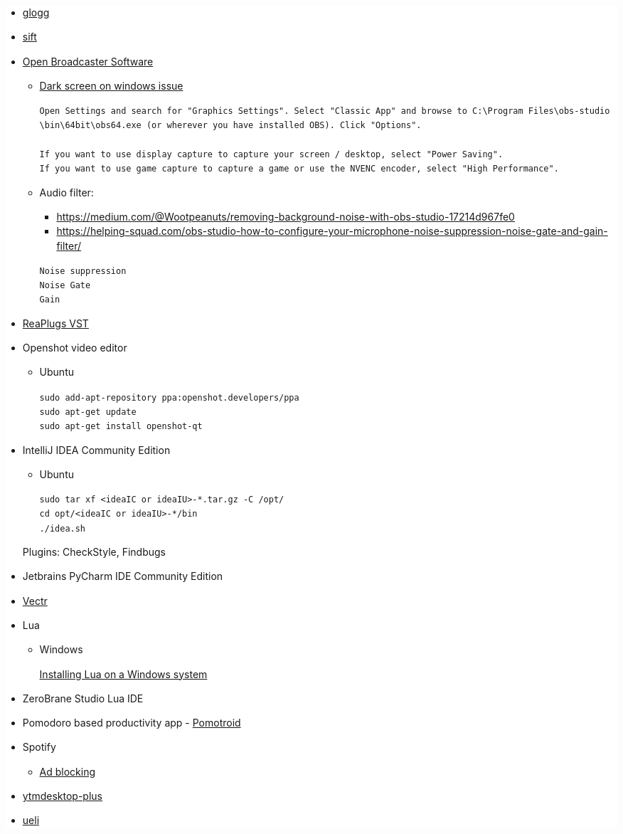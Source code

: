 - [glogg](https://glogg.bonnefon.org/index.html)
- [sift](https://github.com/svent/sift)
- [Open Broadcaster Software](https://obsproject.com/)
  - [Dark screen on windows issue](https://obsproject.com/forum/threads/laptop-black-screen-when-capturing-read-here-first.5965/)

    ```plaintext
    Open Settings and search for "Graphics Settings". Select "Classic App" and browse to C:\Program Files\obs-studio\bin\64bit\obs64.exe (or wherever you have installed OBS). Click "Options".

    If you want to use display capture to capture your screen / desktop, select "Power Saving".
    If you want to use game capture to capture a game or use the NVENC encoder, select "High Performance".
    ```

  - Audio filter:
    - <https://medium.com/@Wootpeanuts/removing-background-noise-with-obs-studio-17214d967fe0>
    - <https://helping-squad.com/obs-studio-how-to-configure-your-microphone-noise-suppression-noise-gate-and-gain-filter/>

    ```plaintext
    Noise suppression
    Noise Gate
    Gain
    ```

- [ReaPlugs VST](https://www.reaper.fm/reaplugs/)
- Openshot video editor
  - Ubuntu

    ```plaintext
    sudo add-apt-repository ppa:openshot.developers/ppa
    sudo apt-get update
    sudo apt-get install openshot-qt
    ```

- IntelliJ IDEA Community Edition
  - Ubuntu

    ```plaintext
    sudo tar xf <ideaIC or ideaIU>-*.tar.gz -C /opt/
    cd opt/<ideaIC or ideaIU>-*/bin
    ./idea.sh
    ```

  Plugins: CheckStyle, Findbugs
- Jetbrains PyCharm IDE Community Edition
- [Vectr](https://vectr.com)
- Lua
  - Windows

    [Installing Lua on a Windows system](http://www.thijsschreijer.nl/blog/?p=863)
- ZeroBrane Studio Lua IDE
- Pomodoro based productivity app - [Pomotroid](https://github.com/Splode/pomotroid)
- Spotify
  - [Ad blocking](https://github.com/x0uid/SpotifyAdBlock)
- [ytmdesktop-plus](https://github.com/manastalukdar/ytmdesktop-plus)
- [ueli](https://github.com/oliverschwendener/ueli)
